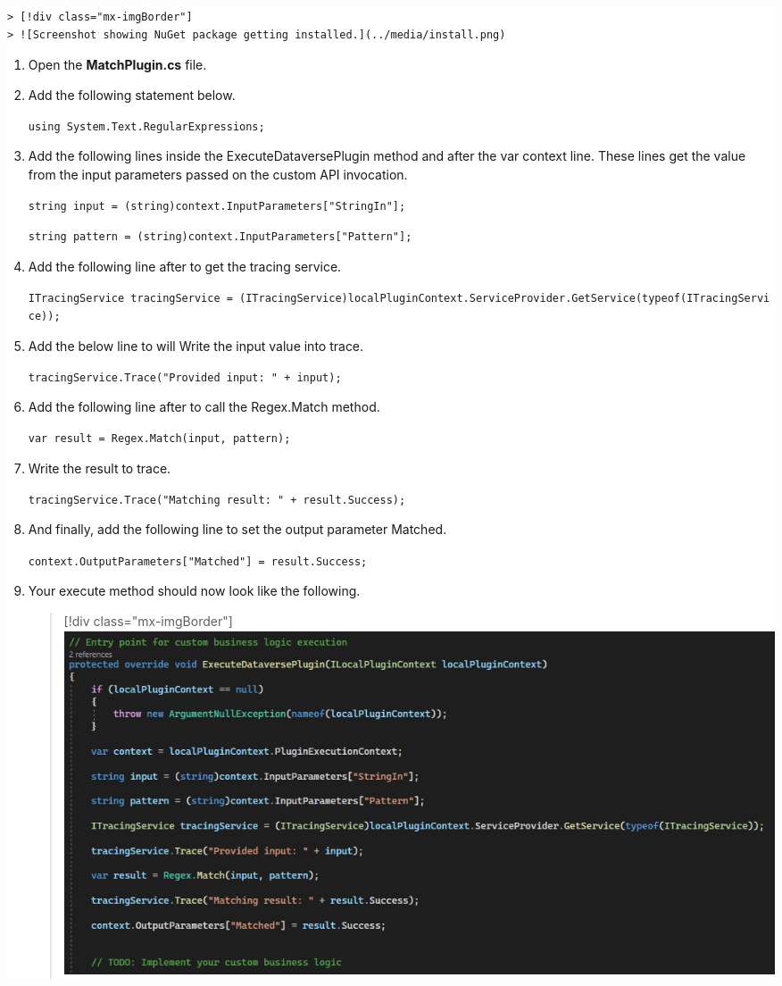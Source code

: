 	> [!div class="mx-imgBorder"]
	> ![Screenshot showing NuGet package getting installed.](../media/install.png)

1. Open the **MatchPlugin.cs** file.

1. Add the following statement below.

	`using System.Text.RegularExpressions;`

1. Add the following lines inside the ExecuteDataversePlugin method and after the var context line. These lines get the value from the input parameters passed on the custom API invocation.

    `string input = (string)context.InputParameters["StringIn"];`

    `string pattern = (string)context.InputParameters["Pattern"];`

1. Add the following line after to get the tracing service.

	`ITracingService tracingService = (ITracingService)localPluginContext.ServiceProvider.GetService(typeof(ITracingService));`


1.  Add the below line to will Write the input value into trace.

	`tracingService.Trace("Provided input: " + input);`


2. Add the following line after to call the Regex.Match method.

    `var result = Regex.Match(input, pattern);`

1. Write the result to trace.

	`tracingService.Trace("Matching result: " + result.Success);`

1. And finally, add the following line to set the output parameter Matched.

    `context.OutputParameters["Matched"] = result.Success;`

1. Your execute method should now look like the following.

	> [!div class="mx-imgBorder"]
	> ![Screenshot showing the execute method of the plugin.](../media/execute-method.png)

